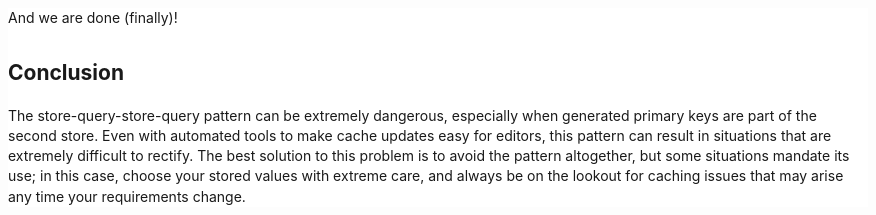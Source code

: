 And we are done (finally)!
## Conclusion
The store-query-store-query pattern can be extremely dangerous, especially when generated primary keys are part of the second store. Even with automated tools to make cache updates easy for editors, this pattern can result in situations that are extremely difficult to rectify. The best solution to this problem is to avoid the pattern altogether, but some situations mandate its use; in this case, choose your stored values with extreme care, and always be on the lookout for caching issues that may arise any time your requirements change.
